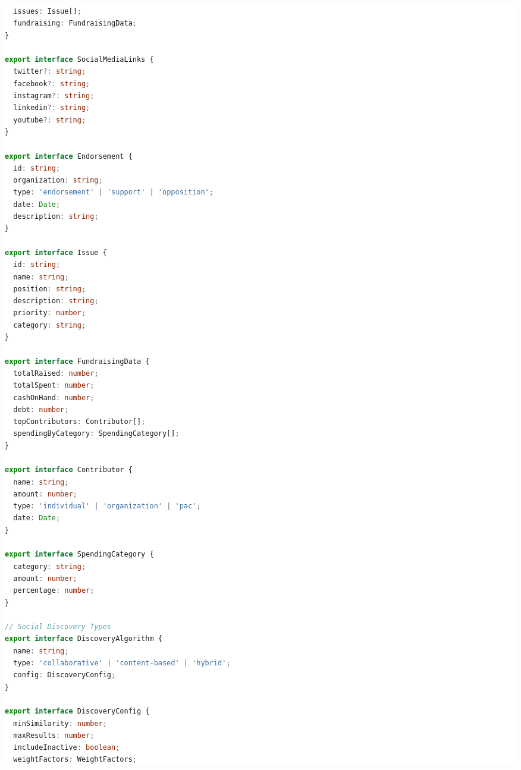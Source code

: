 ```typescript
  issues: Issue[];
  fundraising: FundraisingData;
}

export interface SocialMediaLinks {
  twitter?: string;
  facebook?: string;
  instagram?: string;
  linkedin?: string;
  youtube?: string;
}

export interface Endorsement {
  id: string;
  organization: string;
  type: 'endorsement' | 'support' | 'opposition';
  date: Date;
  description: string;
}

export interface Issue {
  id: string;
  name: string;
  position: string;
  description: string;
  priority: number;
  category: string;
}

export interface FundraisingData {
  totalRaised: number;
  totalSpent: number;
  cashOnHand: number;
  debt: number;
  topContributors: Contributor[];
  spendingByCategory: SpendingCategory[];
}

export interface Contributor {
  name: string;
  amount: number;
  type: 'individual' | 'organization' | 'pac';
  date: Date;
}

export interface SpendingCategory {
  category: string;
  amount: number;
  percentage: number;
}

// Social Discovery Types
export interface DiscoveryAlgorithm {
  name: string;
  type: 'collaborative' | 'content-based' | 'hybrid';
  config: DiscoveryConfig;
}

export interface DiscoveryConfig {
  minSimilarity: number;
  maxResults: number;
  includeInactive: boolean;
  weightFactors: WeightFactors;
```